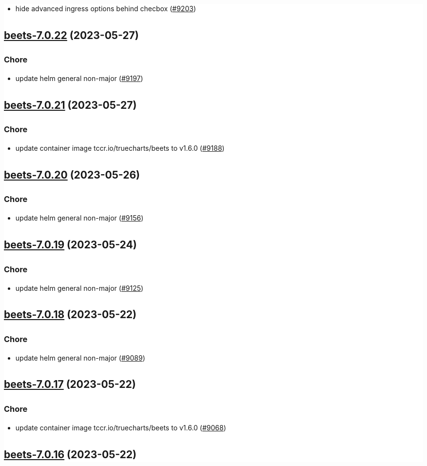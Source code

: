 - hide advanced ingress options behind checbox ([#9203](https://github.com/truecharts/charts/issues/9203))

## [beets-7.0.22](https://github.com/truecharts/charts/compare/beets-7.0.21...beets-7.0.22) (2023-05-27)

### Chore

- update helm general non-major ([#9197](https://github.com/truecharts/charts/issues/9197))

## [beets-7.0.21](https://github.com/truecharts/charts/compare/beets-7.0.20...beets-7.0.21) (2023-05-27)

### Chore

- update container image tccr.io/truecharts/beets to v1.6.0 ([#9188](https://github.com/truecharts/charts/issues/9188))

## [beets-7.0.20](https://github.com/truecharts/charts/compare/beets-7.0.19...beets-7.0.20) (2023-05-26)

### Chore

- update helm general non-major ([#9156](https://github.com/truecharts/charts/issues/9156))

## [beets-7.0.19](https://github.com/truecharts/charts/compare/beets-7.0.18...beets-7.0.19) (2023-05-24)

### Chore

- update helm general non-major ([#9125](https://github.com/truecharts/charts/issues/9125))

## [beets-7.0.18](https://github.com/truecharts/charts/compare/beets-7.0.17...beets-7.0.18) (2023-05-22)

### Chore

- update helm general non-major ([#9089](https://github.com/truecharts/charts/issues/9089))

## [beets-7.0.17](https://github.com/truecharts/charts/compare/beets-7.0.16...beets-7.0.17) (2023-05-22)

### Chore

- update container image tccr.io/truecharts/beets to v1.6.0 ([#9068](https://github.com/truecharts/charts/issues/9068))

## [beets-7.0.16](https://github.com/truecharts/charts/compare/beets-7.0.15...beets-7.0.16) (2023-05-22)
